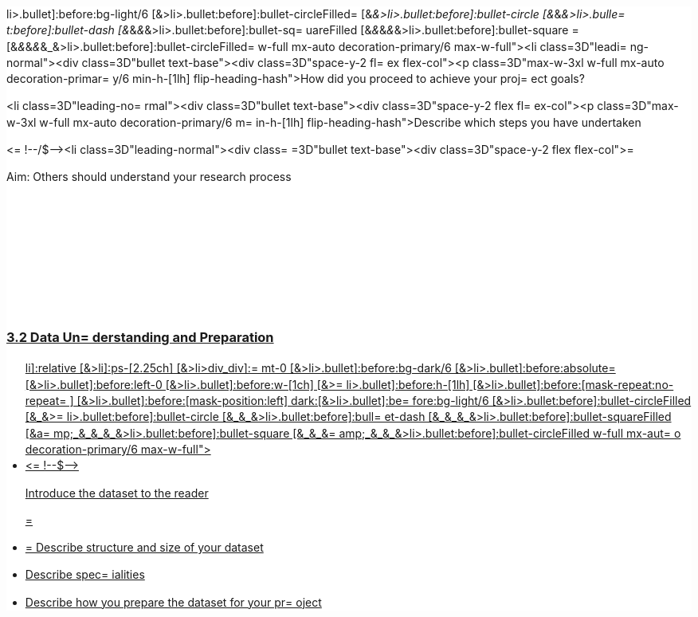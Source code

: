 li>.bullet]:before:bg-light/6 [&amp;>li>.bullet:before]:bullet-circleFilled=
 [&amp;_&amp;>li>.bullet:before]:bullet-circle [&amp;_&amp;_&amp;>li>.bulle=
t:before]:bullet-dash [&amp;_&amp;_&amp;_&amp;>li>.bullet:before]:bullet-sq=
uareFilled [&amp;_&amp;_&amp;_&amp;_&amp;>li>.bullet:before]:bullet-square =
[&amp;_&amp;_&amp;_&amp;_&amp;_&amp;>li>.bullet:before]:bullet-circleFilled=
 w-full mx-auto decoration-primary/6 max-w-full"><li class=3D"leadi=
ng-normal"><div class=3D"bullet text-base"></div><div class=3D"space-y-2 fl=
ex flex-col"><p class=3D"max-w-3xl w-full mx-auto decoration-primar=
y/6 min-h-[1lh] flip-heading-hash">How did you proceed to achieve your proj=
ect goals? </p></div></li><li class=3D"leading-no=
rmal"><div class=3D"bullet text-base"></div><div class=3D"space-y-2 flex fl=
ex-col"><p class=3D"max-w-3xl w-full mx-auto decoration-primary/6 m=
in-h-[1lh] flip-heading-hash">Describe which steps you have undertaken</p><=
!--/$--></div></li><li class=3D"leading-normal"><div class=
=3D"bullet text-base"></div><div class=3D"space-y-2 flex flex-col">=
<p class=3D"max-w-3xl w-full mx-auto decoration-primary/6 min-h-[1lh] flip-=
heading-hash">Aim: Others should understand your research process</p></div></li></ul><h3 id=3D"pdf-page-ei6D0DujLlw=
XFHJoiAhX-id-3.2-data-understanding-and-preparation" class=3D"text-2xl font=
-semibold group relative grid w-full mx-auto decoration-primary/6 max-w-ful=
l"><div class=3D"grid grid-area-1-1 relative -ml-6 w-7 border-0 opacity-0 g=
roup-hover:opacity-[0] group-focus:opacity-[0] md:group-hover:md:opacity-[1=
] md:group-focus:md:opacity-[1] [margin-top:_0.75em]"><a href=3D"https://op=
en.gitbook.com/~space/yoIb7G3NpAzb9fhGIu1O/~gitbook/pdf?back=3Dfalse&amp;on=
ly=3Dyes&amp;page=3Dei6D0DujLlwXFHJoiAhX#pdf-page-ei6D0DujLlwXFHJoiAhX-id-3=
.2-data-understanding-and-preparation" aria-label=3D"Direct link to heading=
" class=3D"inline-flex h-full items-start dark:text-light/3 dark:shadow-non=
e dark:ring-0 leading-snug"><svg fill=3D"none" stroke=3D"currentColor" stro=
ke-linecap=3D"round" stroke-linejoin=3D"round" stroke-width=3D"1.5" shape-r=
endering=3D"geometricPrecision" viewBox=3D"0 0 24 24" class=3D"w-3.5 h-[1lh=
] transition-colors stroke-transparent group-hover:stroke-dark/6 dark:group=
-hover:stroke-light/5 lg:w-4" height=3D"24" width=3D"24" style=3D"color:cur=
rentColor"><path d=3D"M4 9h16M4 15h16M10 3L8 21M16 3l-2 18"></path></svg></=
a></div><div class=3D"grid-area-1-1 z-[1] [margin-top:_0.75em]">3.2 Data Un=
derstanding and Preparation</div></h3><ul class=3D"list-no=
ne space-y-2 [&amp;>li]:relative [&amp;>li]:ps-[2.25ch] [&amp;>li>div_div]:=
mt-0 [&amp;>li>.bullet]:before:bg-dark/6 [&amp;>li>.bullet]:before:absolute=
 [&amp;>li>.bullet]:before:left-0 [&amp;>li>.bullet]:before:w-[1ch] [&amp;>=
li>.bullet]:before:h-[1lh] [&amp;>li>.bullet]:before:[mask-repeat:no-repeat=
] [&amp;>li>.bullet]:before:[mask-position:left] dark:[&amp;>li>.bullet]:be=
fore:bg-light/6 [&amp;>li>.bullet:before]:bullet-circleFilled [&amp;_&amp;>=
li>.bullet:before]:bullet-circle [&amp;_&amp;_&amp;>li>.bullet:before]:bull=
et-dash [&amp;_&amp;_&amp;_&amp;>li>.bullet:before]:bullet-squareFilled [&a=
mp;_&amp;_&amp;_&amp;_&amp;>li>.bullet:before]:bullet-square [&amp;_&amp;_&=
amp;_&amp;_&amp;_&amp;>li>.bullet:before]:bullet-circleFilled w-full mx-aut=
o decoration-primary/6 max-w-full"><li class=3D"leading-normal"><di=
v class=3D"bullet text-base"></div><div class=3D"space-y-2 flex flex-col"><=
!--$--><p class=3D"max-w-3xl w-full mx-auto decoration-primary/6 min-h-[1lh=
] flip-heading-hash">Introduce the dataset to the reader</p></div>=
</li><li class=3D"leading-normal"><div class=3D"bullet tex=
t-base"></div><div class=3D"space-y-2 flex flex-col"><p class=3D"ma=
x-w-3xl w-full mx-auto decoration-primary/6 min-h-[1lh] flip-heading-hash">=
Describe structure and size of your dataset</p></div></li><li class=3D"leading-normal"><div class=3D"bullet text-base"></div=
><div class=3D"space-y-2 flex flex-col"><p class=3D"max-w-3xl w-ful=
l mx-auto decoration-primary/6 min-h-[1lh] flip-heading-hash">Describe spec=
ialities</p></div></li><li class=3D"leading-norma=
l"><div class=3D"bullet text-base"></div><div class=3D"space-y-2 flex flex-=
col"><p class=3D"max-w-3xl w-full mx-auto decoration-primary/6 min-=
h-[1lh] flip-heading-hash">Describe how you prepare the dataset for your pr=
oject</p></div></li></ul><h3 id=3D"pdf-p=
age-ei6D0DujLlwXFHJoiAhX-id-3.3-modeling-and-evaluation" class=3D"text-2xl =
font-semibold group relative grid w-full mx-auto decoration-primary/6 max-w=
-full"><div class=3D"grid grid-area-1-1 relative -ml-6 w-7 border-0 opacity=